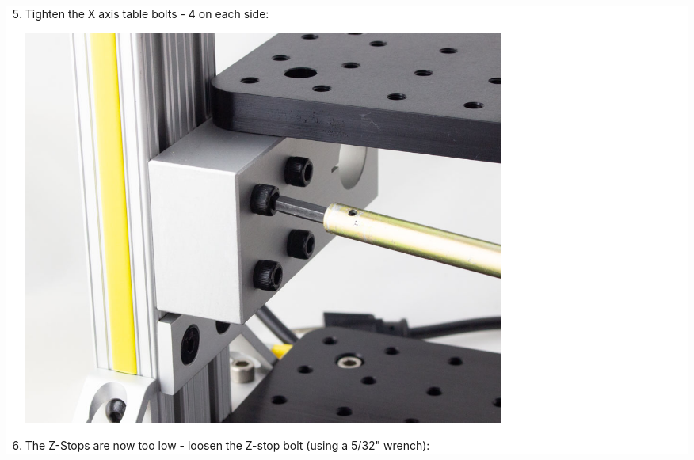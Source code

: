 
5. Tighten the X axis table bolts - 4 on each side:

	<img src="rev0/zholderwrench.jpeg" width="600">

6. The Z-Stops are now too low - loosen the Z-stop bolt (using a 5/32" wrench):
